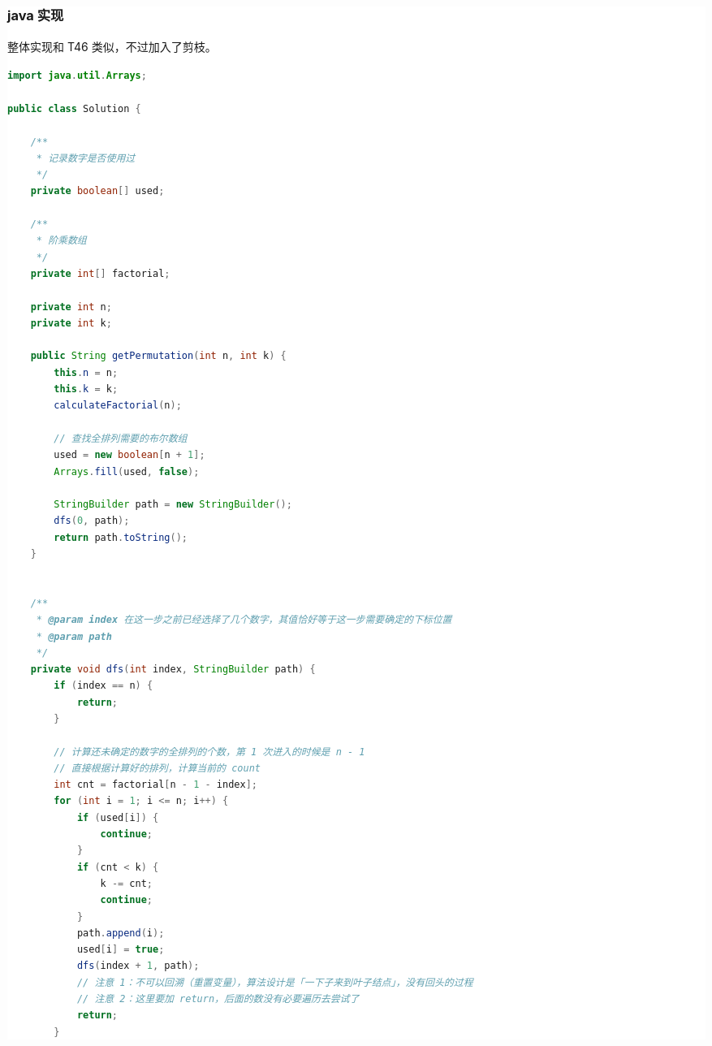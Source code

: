 ### java 实现

整体实现和 T46 类似，不过加入了剪枝。

```java
import java.util.Arrays;

public class Solution {

    /**
     * 记录数字是否使用过
     */
    private boolean[] used;

    /**
     * 阶乘数组
     */
    private int[] factorial;

    private int n;
    private int k;

    public String getPermutation(int n, int k) {
        this.n = n;
        this.k = k;
        calculateFactorial(n);

        // 查找全排列需要的布尔数组
        used = new boolean[n + 1];
        Arrays.fill(used, false);

        StringBuilder path = new StringBuilder();
        dfs(0, path);
        return path.toString();
    }


    /**
     * @param index 在这一步之前已经选择了几个数字，其值恰好等于这一步需要确定的下标位置
     * @param path
     */
    private void dfs(int index, StringBuilder path) {
        if (index == n) {
            return;
        }

        // 计算还未确定的数字的全排列的个数，第 1 次进入的时候是 n - 1
        // 直接根据计算好的排列，计算当前的 count
        int cnt = factorial[n - 1 - index];
        for (int i = 1; i <= n; i++) {
            if (used[i]) {
                continue;
            }
            if (cnt < k) {
                k -= cnt;
                continue;
            }
            path.append(i);
            used[i] = true;
            dfs(index + 1, path);
            // 注意 1：不可以回溯（重置变量），算法设计是「一下子来到叶子结点」，没有回头的过程
            // 注意 2：这里要加 return，后面的数没有必要遍历去尝试了
            return;
        }
```